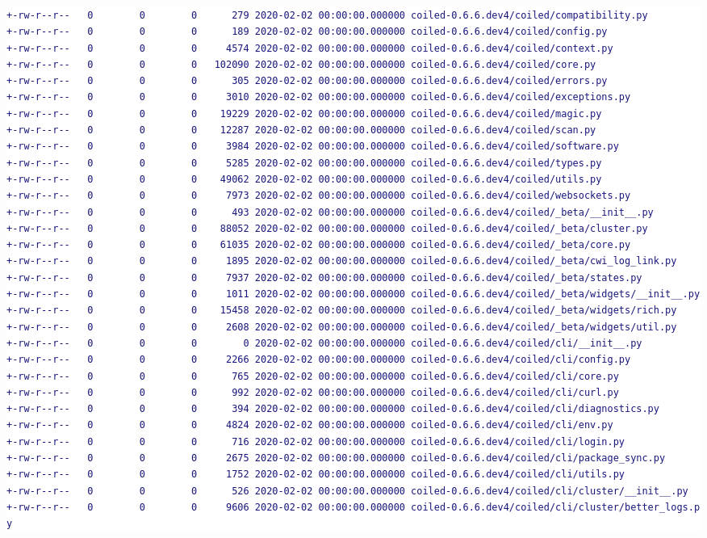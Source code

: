 ```diff
+-rw-r--r--   0        0        0      279 2020-02-02 00:00:00.000000 coiled-0.6.6.dev4/coiled/compatibility.py
+-rw-r--r--   0        0        0      189 2020-02-02 00:00:00.000000 coiled-0.6.6.dev4/coiled/config.py
+-rw-r--r--   0        0        0     4574 2020-02-02 00:00:00.000000 coiled-0.6.6.dev4/coiled/context.py
+-rw-r--r--   0        0        0   102090 2020-02-02 00:00:00.000000 coiled-0.6.6.dev4/coiled/core.py
+-rw-r--r--   0        0        0      305 2020-02-02 00:00:00.000000 coiled-0.6.6.dev4/coiled/errors.py
+-rw-r--r--   0        0        0     3010 2020-02-02 00:00:00.000000 coiled-0.6.6.dev4/coiled/exceptions.py
+-rw-r--r--   0        0        0    19229 2020-02-02 00:00:00.000000 coiled-0.6.6.dev4/coiled/magic.py
+-rw-r--r--   0        0        0    12287 2020-02-02 00:00:00.000000 coiled-0.6.6.dev4/coiled/scan.py
+-rw-r--r--   0        0        0     3984 2020-02-02 00:00:00.000000 coiled-0.6.6.dev4/coiled/software.py
+-rw-r--r--   0        0        0     5285 2020-02-02 00:00:00.000000 coiled-0.6.6.dev4/coiled/types.py
+-rw-r--r--   0        0        0    49062 2020-02-02 00:00:00.000000 coiled-0.6.6.dev4/coiled/utils.py
+-rw-r--r--   0        0        0     7973 2020-02-02 00:00:00.000000 coiled-0.6.6.dev4/coiled/websockets.py
+-rw-r--r--   0        0        0      493 2020-02-02 00:00:00.000000 coiled-0.6.6.dev4/coiled/_beta/__init__.py
+-rw-r--r--   0        0        0    88052 2020-02-02 00:00:00.000000 coiled-0.6.6.dev4/coiled/_beta/cluster.py
+-rw-r--r--   0        0        0    61035 2020-02-02 00:00:00.000000 coiled-0.6.6.dev4/coiled/_beta/core.py
+-rw-r--r--   0        0        0     1895 2020-02-02 00:00:00.000000 coiled-0.6.6.dev4/coiled/_beta/cwi_log_link.py
+-rw-r--r--   0        0        0     7937 2020-02-02 00:00:00.000000 coiled-0.6.6.dev4/coiled/_beta/states.py
+-rw-r--r--   0        0        0     1011 2020-02-02 00:00:00.000000 coiled-0.6.6.dev4/coiled/_beta/widgets/__init__.py
+-rw-r--r--   0        0        0    15458 2020-02-02 00:00:00.000000 coiled-0.6.6.dev4/coiled/_beta/widgets/rich.py
+-rw-r--r--   0        0        0     2608 2020-02-02 00:00:00.000000 coiled-0.6.6.dev4/coiled/_beta/widgets/util.py
+-rw-r--r--   0        0        0        0 2020-02-02 00:00:00.000000 coiled-0.6.6.dev4/coiled/cli/__init__.py
+-rw-r--r--   0        0        0     2266 2020-02-02 00:00:00.000000 coiled-0.6.6.dev4/coiled/cli/config.py
+-rw-r--r--   0        0        0      765 2020-02-02 00:00:00.000000 coiled-0.6.6.dev4/coiled/cli/core.py
+-rw-r--r--   0        0        0      992 2020-02-02 00:00:00.000000 coiled-0.6.6.dev4/coiled/cli/curl.py
+-rw-r--r--   0        0        0      394 2020-02-02 00:00:00.000000 coiled-0.6.6.dev4/coiled/cli/diagnostics.py
+-rw-r--r--   0        0        0     4824 2020-02-02 00:00:00.000000 coiled-0.6.6.dev4/coiled/cli/env.py
+-rw-r--r--   0        0        0      716 2020-02-02 00:00:00.000000 coiled-0.6.6.dev4/coiled/cli/login.py
+-rw-r--r--   0        0        0     2675 2020-02-02 00:00:00.000000 coiled-0.6.6.dev4/coiled/cli/package_sync.py
+-rw-r--r--   0        0        0     1752 2020-02-02 00:00:00.000000 coiled-0.6.6.dev4/coiled/cli/utils.py
+-rw-r--r--   0        0        0      526 2020-02-02 00:00:00.000000 coiled-0.6.6.dev4/coiled/cli/cluster/__init__.py
+-rw-r--r--   0        0        0     9606 2020-02-02 00:00:00.000000 coiled-0.6.6.dev4/coiled/cli/cluster/better_logs.py
```